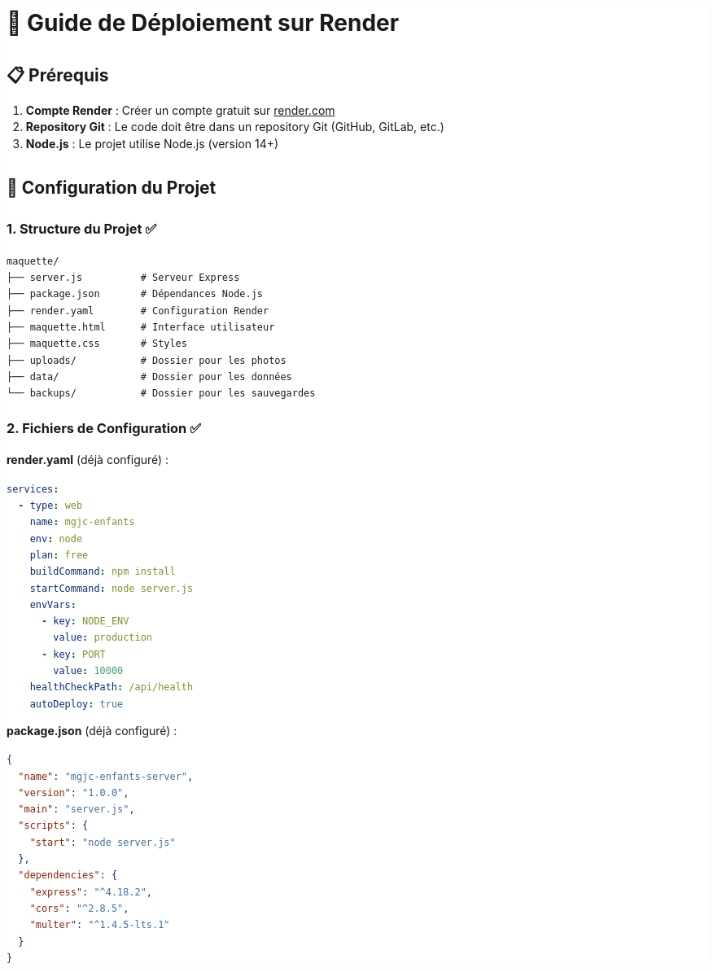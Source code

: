 # 🚀 Guide de Déploiement sur Render

## 📋 Prérequis

1. **Compte Render** : Créer un compte gratuit sur [render.com](https://render.com)
2. **Repository Git** : Le code doit être dans un repository Git (GitHub, GitLab, etc.)
3. **Node.js** : Le projet utilise Node.js (version 14+)

## 🔧 Configuration du Projet

### 1. Structure du Projet ✅
```
maquette/
├── server.js          # Serveur Express
├── package.json       # Dépendances Node.js
├── render.yaml        # Configuration Render
├── maquette.html      # Interface utilisateur
├── maquette.css       # Styles
├── uploads/           # Dossier pour les photos
├── data/              # Dossier pour les données
└── backups/           # Dossier pour les sauvegardes
```

### 2. Fichiers de Configuration ✅

**render.yaml** (déjà configuré) :
```yaml
services:
  - type: web
    name: mgjc-enfants
    env: node
    plan: free
    buildCommand: npm install
    startCommand: node server.js
    envVars:
      - key: NODE_ENV
        value: production
      - key: PORT
        value: 10000
    healthCheckPath: /api/health
    autoDeploy: true
```

**package.json** (déjà configuré) :
```json
{
  "name": "mgjc-enfants-server",
  "version": "1.0.0",
  "main": "server.js",
  "scripts": {
    "start": "node server.js"
  },
  "dependencies": {
    "express": "^4.18.2",
    "cors": "^2.8.5",
    "multer": "^1.4.5-lts.1"
  }
}
```
